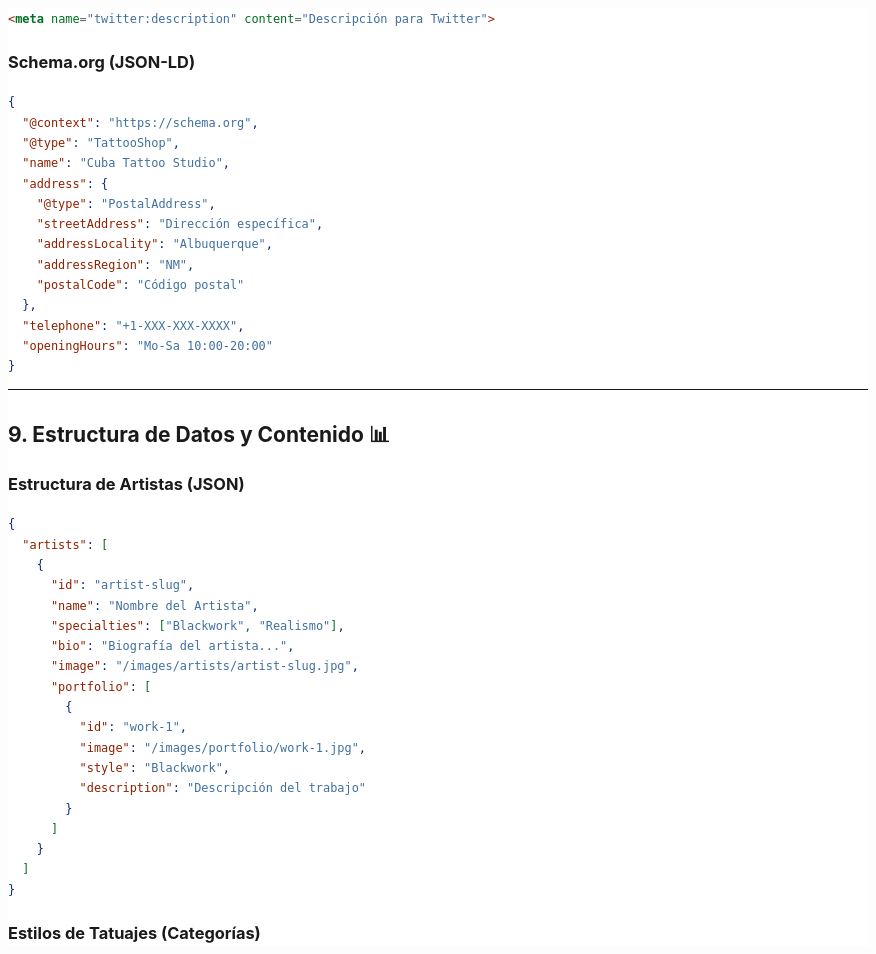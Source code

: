 ```html
<meta name="twitter:description" content="Descripción para Twitter">
```

### Schema.org (JSON-LD)

```json
{
  "@context": "https://schema.org",
  "@type": "TattooShop",
  "name": "Cuba Tattoo Studio",
  "address": {
    "@type": "PostalAddress",
    "streetAddress": "Dirección específica",
    "addressLocality": "Albuquerque",
    "addressRegion": "NM",
    "postalCode": "Código postal"
  },
  "telephone": "+1-XXX-XXX-XXXX",
  "openingHours": "Mo-Sa 10:00-20:00"
}
```

---

## 9. Estructura de Datos y Contenido 📊

### Estructura de Artistas (JSON)

```json
{
  "artists": [
    {
      "id": "artist-slug",
      "name": "Nombre del Artista",
      "specialties": ["Blackwork", "Realismo"],
      "bio": "Biografía del artista...",
      "image": "/images/artists/artist-slug.jpg",
      "portfolio": [
        {
          "id": "work-1",
          "image": "/images/portfolio/work-1.jpg",
          "style": "Blackwork",
          "description": "Descripción del trabajo"
        }
      ]
    }
  ]
}
```

### Estilos de Tatuajes (Categorías)
